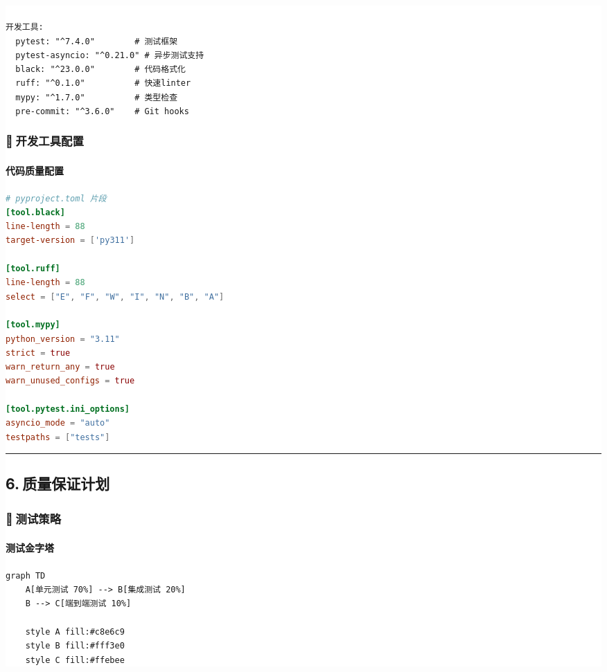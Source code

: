 ```

开发工具:
  pytest: "^7.4.0"        # 测试框架
  pytest-asyncio: "^0.21.0" # 异步测试支持
  black: "^23.0.0"        # 代码格式化
  ruff: "^0.1.0"          # 快速linter
  mypy: "^1.7.0"          # 类型检查
  pre-commit: "^3.6.0"    # Git hooks
```

### 🔧 开发工具配置

#### 代码质量配置
```toml
# pyproject.toml 片段
[tool.black]
line-length = 88
target-version = ['py311']

[tool.ruff]
line-length = 88
select = ["E", "F", "W", "I", "N", "B", "A"]

[tool.mypy]  
python_version = "3.11"
strict = true
warn_return_any = true
warn_unused_configs = true

[tool.pytest.ini_options]
asyncio_mode = "auto"
testpaths = ["tests"]
```

---

## 6. 质量保证计划

### 🧪 测试策略

#### 测试金字塔
```mermaid
graph TD
    A[单元测试 70%] --> B[集成测试 20%]  
    B --> C[端到端测试 10%]
    
    style A fill:#c8e6c9
    style B fill:#fff3e0  
    style C fill:#ffebee
```
